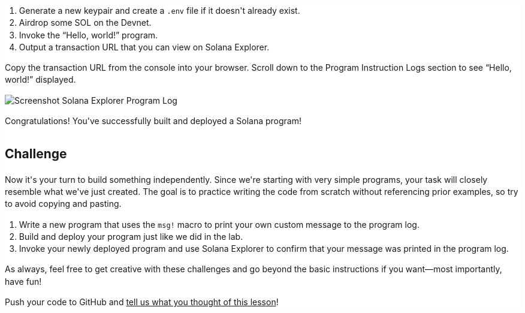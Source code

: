 1. Generate a new keypair and create a `.env` file if it doesn't already exist.
2. Airdrop some SOL on the Devnet.
3. Invoke the “Hello, world!” program.
4. Output a transaction URL that you can view on Solana Explorer.

Copy the transaction URL from the console into your browser. Scroll down to the
Program Instruction Logs section to see “Hello, world!” displayed.

![Screenshot Solana Explorer Program Log](/public/assets/courses/unboxed/hello-world-program-log.png)

Congratulations! You've successfully built and deployed a Solana program!

## Challenge

Now it's your turn to build something independently. Since we're starting with
very simple programs, your task will closely resemble what we've just created.
The goal is to practice writing the code from scratch without referencing prior
examples, so try to avoid copying and pasting.

1. Write a new program that uses the `msg!` macro to print your own custom
   message to the program log.
2. Build and deploy your program just like we did in the lab.
3. Invoke your newly deployed program and use Solana Explorer to confirm that
   your message was printed in the program log.

As always, feel free to get creative with these challenges and go beyond the
basic instructions if you want—most importantly, have fun!

<Callout type="success" title="Completed the lab?">

Push your code to GitHub and
[tell us what you thought of this lesson](https://form.typeform.com/to/IPH0UGz7#answers-lesson=5b56c69c-1490-46e4-850f-a7e37bbd79c2)!
</Callout>
